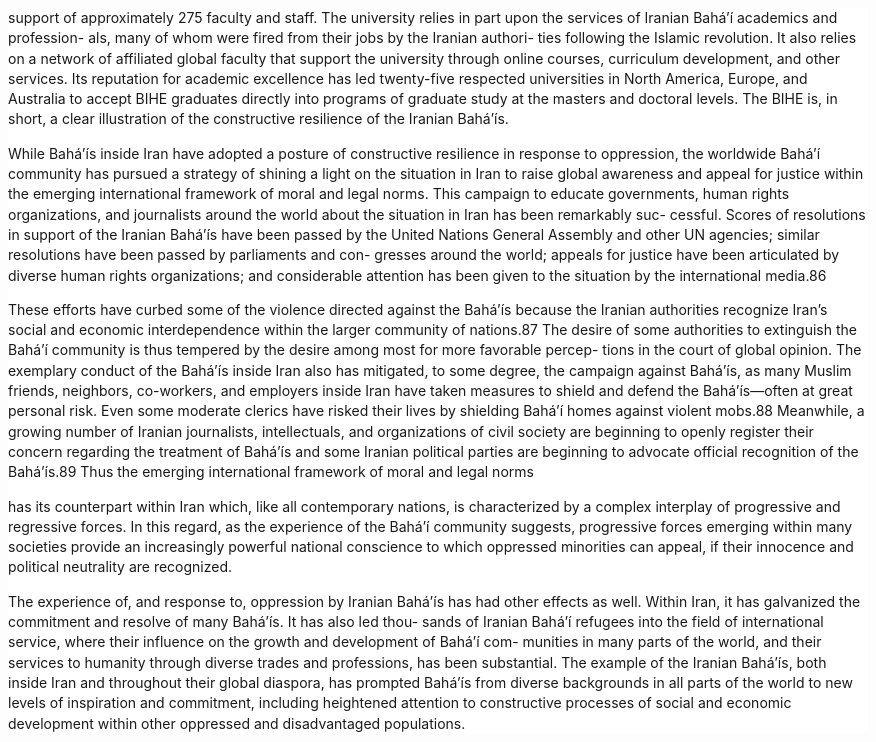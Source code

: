 support of approximately 275 faculty and staff. The university relies
in part upon the services of Iranian Bahá’ı́ academics and profession-
als, many of whom were fired from their jobs by the Iranian authori-
ties following the Islamic revolution. It also relies on a network of
affiliated global faculty that support the university through online
courses, curriculum development, and other services. Its reputation for
academic excellence has led twenty-five respected universities in North
America, Europe, and Australia to accept BIHE graduates directly into
programs of graduate study at the masters and doctoral levels. The
BIHE is, in short, a clear illustration of the constructive resilience of
the Iranian Bahá’ı́s.

While Bahá’ı́s inside Iran have adopted a posture of constructive
resilience in response to oppression, the worldwide Bahá’ı́ community
has pursued a strategy of shining a light on the situation in Iran to
raise global awareness and appeal for justice within the emerging
international framework of moral and legal norms. This campaign to
educate governments, human rights organizations, and journalists
around the world about the situation in Iran has been remarkably suc-
cessful. Scores of resolutions in support of the Iranian Bahá’ı́s have
been passed by the United Nations General Assembly and other UN
agencies; similar resolutions have been passed by parliaments and con-
gresses around the world; appeals for justice have been articulated by
diverse human rights organizations; and considerable attention has
been given to the situation by the international media.86

These efforts have curbed some of the violence directed against
the Bahá’ı́s because the Iranian authorities recognize Iran’s social and
economic interdependence within the larger community of nations.87
The desire of some authorities to extinguish the Bahá’ı́ community is
thus tempered by the desire among most for more favorable percep-
tions in the court of global opinion. The exemplary conduct of the
Bahá’ı́s inside Iran also has mitigated, to some degree, the campaign
against Bahá’ı́s, as many Muslim friends, neighbors, co-workers, and
employers inside Iran have taken measures to shield and defend the
Bahá’ı́s—often at great personal risk. Even some moderate clerics have
risked their lives by shielding Bahá’ı́ homes against violent mobs.88
Meanwhile, a growing number of Iranian journalists, intellectuals, and
organizations of civil society are beginning to openly register their
concern regarding the treatment of Bahá’ı́s and some Iranian political
parties are beginning to advocate official recognition of the Bahá’ı́s.89
Thus the emerging international framework of moral and legal norms

has its counterpart within Iran which, like all contemporary nations,
is characterized by a complex interplay of progressive and regressive
forces. In this regard, as the experience of the Bahá’ı́ community
suggests, progressive forces emerging within many societies provide an
increasingly powerful national conscience to which oppressed
minorities can appeal, if their innocence and political neutrality are
recognized.

The experience of, and response to, oppression by Iranian
Bahá’ı́s has had other effects as well. Within Iran, it has galvanized
the commitment and resolve of many Bahá’ı́s. It has also led thou-
sands of Iranian Bahá’ı́ refugees into the field of international service,
where their influence on the growth and development of Bahá’ı́ com-
munities in many parts of the world, and their services to humanity
through diverse trades and professions, has been substantial. The
example of the Iranian Bahá’ı́s, both inside Iran and throughout their
global diaspora, has prompted Bahá’ı́s from diverse backgrounds in
all parts of the world to new levels of inspiration and commitment,
including heightened attention to constructive processes of social and
economic development within other oppressed and disadvantaged
populations.
